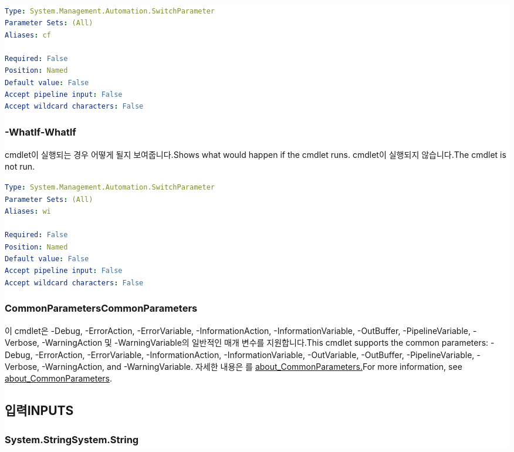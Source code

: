```yaml
Type: System.Management.Automation.SwitchParameter
Parameter Sets: (All)
Aliases: cf

Required: False
Position: Named
Default value: False
Accept pipeline input: False
Accept wildcard characters: False
```

### <span data-ttu-id="b1b42-132">-WhatIf</span><span class="sxs-lookup"><span data-stu-id="b1b42-132">-WhatIf</span></span>
<span data-ttu-id="b1b42-133">cmdlet이 실행되는 경우 어떻게 될지 보여줍니다.</span><span class="sxs-lookup"><span data-stu-id="b1b42-133">Shows what would happen if the cmdlet runs.</span></span> <span data-ttu-id="b1b42-134">cmdlet이 실행되지 않습니다.</span><span class="sxs-lookup"><span data-stu-id="b1b42-134">The cmdlet is not run.</span></span>

```yaml
Type: System.Management.Automation.SwitchParameter
Parameter Sets: (All)
Aliases: wi

Required: False
Position: Named
Default value: False
Accept pipeline input: False
Accept wildcard characters: False
```

### <span data-ttu-id="b1b42-135">CommonParameters</span><span class="sxs-lookup"><span data-stu-id="b1b42-135">CommonParameters</span></span>
<span data-ttu-id="b1b42-136">이 cmdlet은 -Debug, -ErrorAction, -ErrorVariable, -InformationAction, -InformationVariable, -OutBuffer, -PipelineVariable, -Verbose, -WarningAction 및 -WarningVariable의 일반적인 매개 변수를 지원합니다.</span><span class="sxs-lookup"><span data-stu-id="b1b42-136">This cmdlet supports the common parameters: -Debug, -ErrorAction, -ErrorVariable, -InformationAction, -InformationVariable, -OutVariable, -OutBuffer, -PipelineVariable, -Verbose, -WarningAction, and -WarningVariable.</span></span> <span data-ttu-id="b1b42-137">자세한 내용은 를 [about_CommonParameters.](http://go.microsoft.com/fwlink/?LinkID=113216)</span><span class="sxs-lookup"><span data-stu-id="b1b42-137">For more information, see [about_CommonParameters](http://go.microsoft.com/fwlink/?LinkID=113216).</span></span>

## <span data-ttu-id="b1b42-138">입력</span><span class="sxs-lookup"><span data-stu-id="b1b42-138">INPUTS</span></span>

### <span data-ttu-id="b1b42-139">System.String</span><span class="sxs-lookup"><span data-stu-id="b1b42-139">System.String</span></span>
